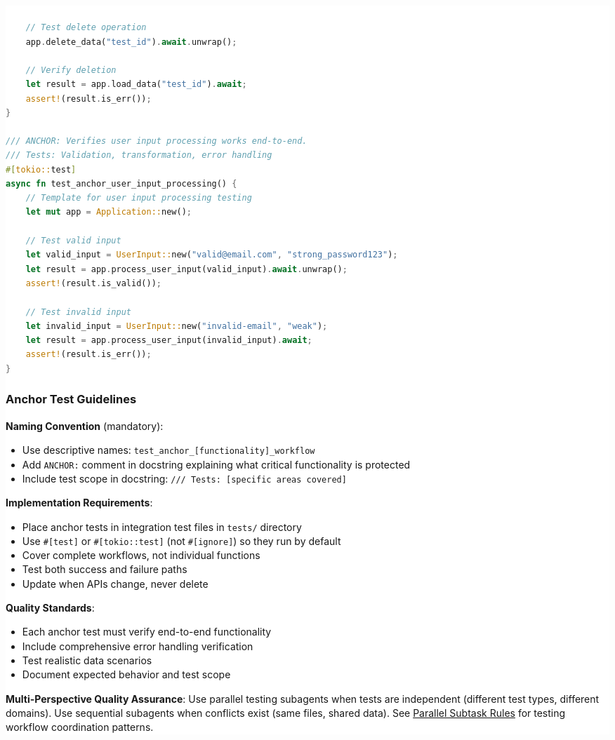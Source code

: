 ```rust
    
    // Test delete operation
    app.delete_data("test_id").await.unwrap();
    
    // Verify deletion
    let result = app.load_data("test_id").await;
    assert!(result.is_err());
}
```

#### <template>User Input Processing Template</template>
```rust
/// ANCHOR: Verifies user input processing works end-to-end.
/// Tests: Validation, transformation, error handling
#[tokio::test]
async fn test_anchor_user_input_processing() {
    // Template for user input processing testing
    let mut app = Application::new();
    
    // Test valid input
    let valid_input = UserInput::new("valid@email.com", "strong_password123");
    let result = app.process_user_input(valid_input).await.unwrap();
    assert!(result.is_valid());
    
    // Test invalid input
    let invalid_input = UserInput::new("invalid-email", "weak");
    let result = app.process_user_input(invalid_input).await;
    assert!(result.is_err());
}
```

### <guidelines>Anchor Test Guidelines</guidelines>
**Naming Convention** (mandatory):
- Use descriptive names: `test_anchor_[functionality]_workflow`
- Add `ANCHOR:` comment in docstring explaining what critical functionality is protected
- Include test scope in docstring: `/// Tests: [specific areas covered]`

**Implementation Requirements**:
- Place anchor tests in integration test files in `tests/` directory
- Use `#[test]` or `#[tokio::test]` (not `#[ignore]`) so they run by default
- Cover complete workflows, not individual functions
- Test both success and failure paths
- Update when APIs change, never delete

**Quality Standards**:
- Each anchor test must verify end-to-end functionality
- Include comprehensive error handling verification
- Test realistic data scenarios
- Document expected behavior and test scope

**Multi-Perspective Quality Assurance**: Use parallel testing subagents when tests are independent (different test types, different domains). Use sequential subagents when conflicts exist (same files, shared data). See [Parallel Subtask Rules](../methodology/parallel_subtask_rules.md) for testing workflow coordination patterns.
